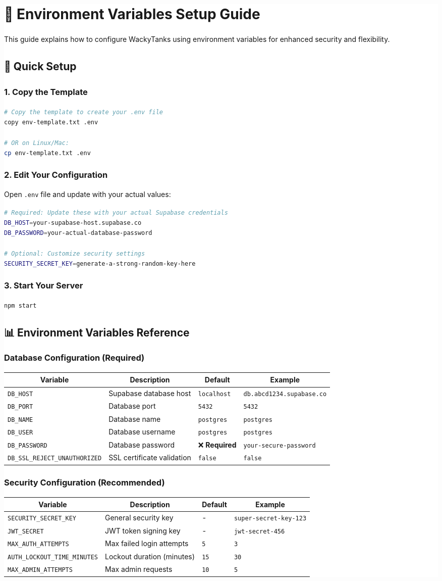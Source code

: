 # 🔧 Environment Variables Setup Guide

This guide explains how to configure WackyTanks using environment variables for enhanced security and flexibility.

## 🚀 Quick Setup

### 1. Copy the Template
```bash
# Copy the template to create your .env file
copy env-template.txt .env

# OR on Linux/Mac:
cp env-template.txt .env
```

### 2. Edit Your Configuration
Open `.env` file and update with your actual values:

```bash
# Required: Update these with your actual Supabase credentials
DB_HOST=your-supabase-host.supabase.co
DB_PASSWORD=your-actual-database-password

# Optional: Customize security settings
SECURITY_SECRET_KEY=generate-a-strong-random-key-here
```

### 3. Start Your Server
```bash
npm start
```

## 📊 Environment Variables Reference

### **Database Configuration** (Required)
| Variable | Description | Default | Example |
|----------|-------------|---------|---------|
| `DB_HOST` | Supabase database host | `localhost` | `db.abcd1234.supabase.co` |
| `DB_PORT` | Database port | `5432` | `5432` |
| `DB_NAME` | Database name | `postgres` | `postgres` |
| `DB_USER` | Database username | `postgres` | `postgres` |
| `DB_PASSWORD` | Database password | ❌ **Required** | `your-secure-password` |
| `DB_SSL_REJECT_UNAUTHORIZED` | SSL certificate validation | `false` | `false` |

### **Security Configuration** (Recommended)
| Variable | Description | Default | Example |
|----------|-------------|---------|---------|
| `SECURITY_SECRET_KEY` | General security key | - | `super-secret-key-123` |
| `JWT_SECRET` | JWT token signing key | - | `jwt-secret-456` |
| `MAX_AUTH_ATTEMPTS` | Max failed login attempts | `5` | `3` |
| `AUTH_LOCKOUT_TIME_MINUTES` | Lockout duration (minutes) | `15` | `30` |
| `MAX_ADMIN_ATTEMPTS` | Max admin requests | `10` | `5` |